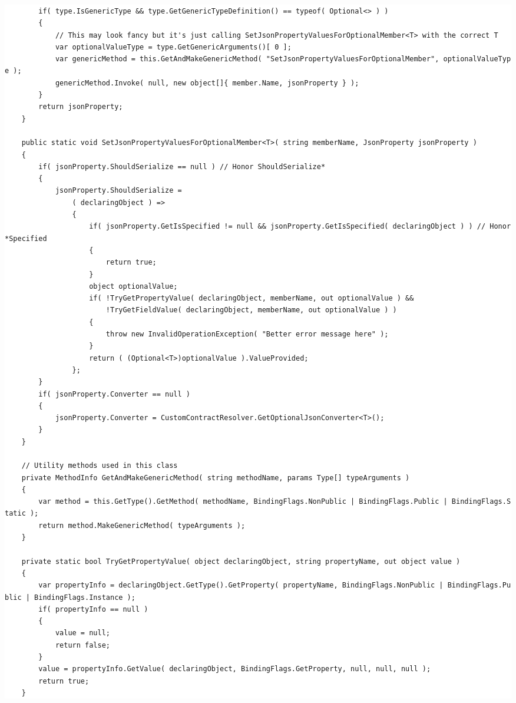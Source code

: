 ```
        if( type.IsGenericType && type.GetGenericTypeDefinition() == typeof( Optional<> ) )
        {
            // This may look fancy but it's just calling SetJsonPropertyValuesForOptionalMember<T> with the correct T
            var optionalValueType = type.GetGenericArguments()[ 0 ];
            var genericMethod = this.GetAndMakeGenericMethod( "SetJsonPropertyValuesForOptionalMember", optionalValueType );
            genericMethod.Invoke( null, new object[]{ member.Name, jsonProperty } );
        }
        return jsonProperty;
    }

    public static void SetJsonPropertyValuesForOptionalMember<T>( string memberName, JsonProperty jsonProperty )
    {
        if( jsonProperty.ShouldSerialize == null ) // Honor ShouldSerialize*
        {
            jsonProperty.ShouldSerialize =
                ( declaringObject ) =>
                {
                    if( jsonProperty.GetIsSpecified != null && jsonProperty.GetIsSpecified( declaringObject ) ) // Honor *Specified
                    {
                        return true;
                    }                    
                    object optionalValue;
                    if( !TryGetPropertyValue( declaringObject, memberName, out optionalValue ) &&
                        !TryGetFieldValue( declaringObject, memberName, out optionalValue ) )
                    {
                        throw new InvalidOperationException( "Better error message here" );
                    }
                    return ( (Optional<T>)optionalValue ).ValueProvided;
                };
        }
        if( jsonProperty.Converter == null )
        {
            jsonProperty.Converter = CustomContractResolver.GetOptionalJsonConverter<T>();
        }
    }

    // Utility methods used in this class
    private MethodInfo GetAndMakeGenericMethod( string methodName, params Type[] typeArguments )
    {
        var method = this.GetType().GetMethod( methodName, BindingFlags.NonPublic | BindingFlags.Public | BindingFlags.Static );
        return method.MakeGenericMethod( typeArguments );
    }

    private static bool TryGetPropertyValue( object declaringObject, string propertyName, out object value )
    {
        var propertyInfo = declaringObject.GetType().GetProperty( propertyName, BindingFlags.NonPublic | BindingFlags.Public | BindingFlags.Instance );
        if( propertyInfo == null )
        {
            value = null;
            return false;
        }
        value = propertyInfo.GetValue( declaringObject, BindingFlags.GetProperty, null, null, null );
        return true;
    }

```